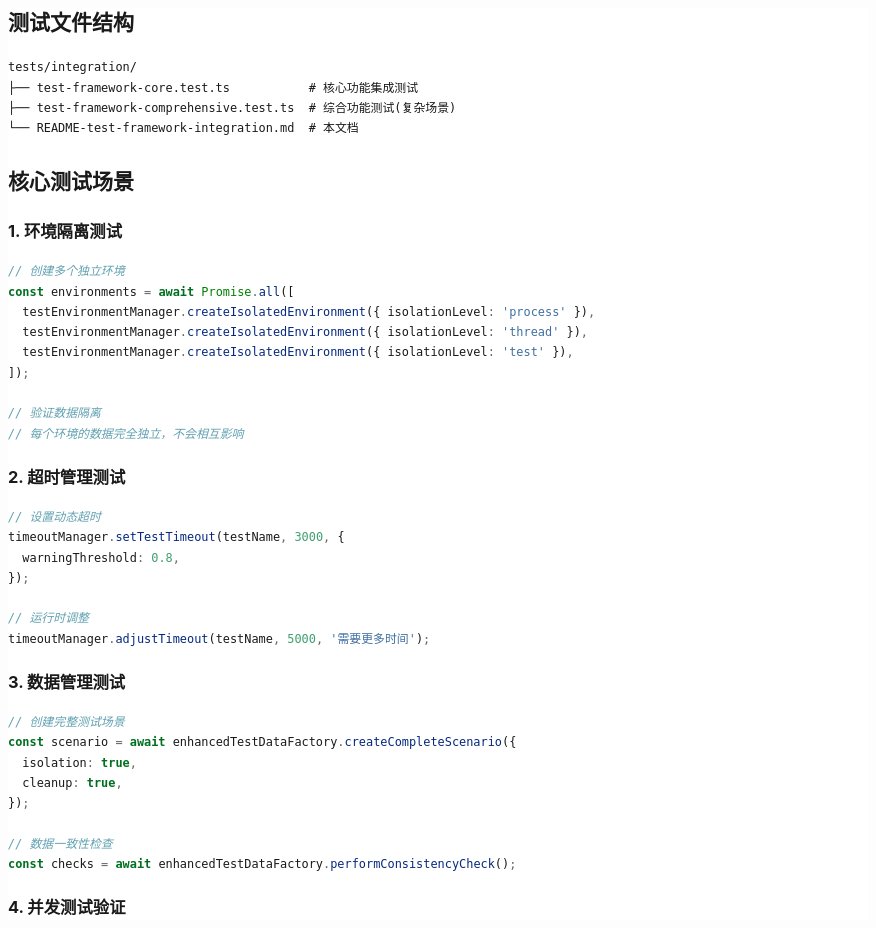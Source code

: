 ## 测试文件结构

```
tests/integration/
├── test-framework-core.test.ts           # 核心功能集成测试
├── test-framework-comprehensive.test.ts  # 综合功能测试(复杂场景)
└── README-test-framework-integration.md  # 本文档
```

## 核心测试场景

### 1. 环境隔离测试

```typescript
// 创建多个独立环境
const environments = await Promise.all([
  testEnvironmentManager.createIsolatedEnvironment({ isolationLevel: 'process' }),
  testEnvironmentManager.createIsolatedEnvironment({ isolationLevel: 'thread' }),
  testEnvironmentManager.createIsolatedEnvironment({ isolationLevel: 'test' }),
]);

// 验证数据隔离
// 每个环境的数据完全独立，不会相互影响
```

### 2. 超时管理测试

```typescript
// 设置动态超时
timeoutManager.setTestTimeout(testName, 3000, {
  warningThreshold: 0.8,
});

// 运行时调整
timeoutManager.adjustTimeout(testName, 5000, '需要更多时间');
```

### 3. 数据管理测试

```typescript
// 创建完整测试场景
const scenario = await enhancedTestDataFactory.createCompleteScenario({
  isolation: true,
  cleanup: true,
});

// 数据一致性检查
const checks = await enhancedTestDataFactory.performConsistencyCheck();
```

### 4. 并发测试验证
